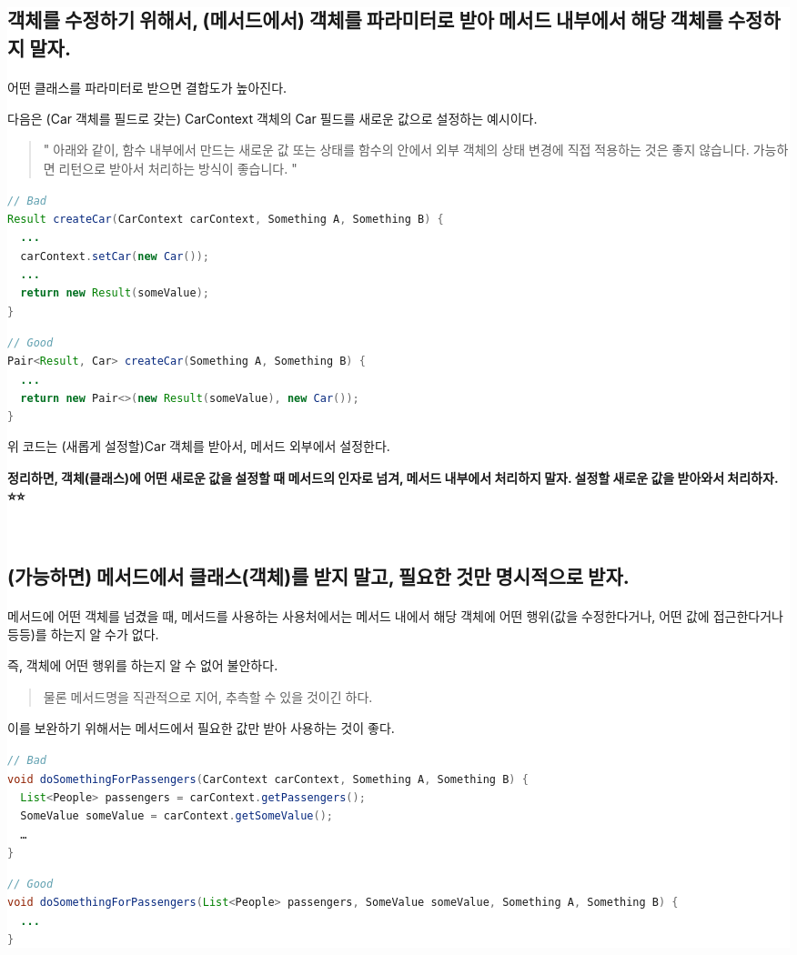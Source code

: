 ## 객체를 수정하기 위해서, (메서드에서) 객체를 파라미터로 받아 메서드 내부에서 해당 객체를 수정하지 말자.


어떤 클래스를 파라미터로 받으면 결합도가 높아진다.


다음은 (Car 객체를 필드로 갖는) CarContext 객체의 Car 필드를 새로운 값으로 설정하는 예시이다.

> "  아래와 같이, 함수 내부에서 만드는 새로운 값 또는 상태를 함수의 안에서 외부 객체의 상태 변경에 직접 적용하는 것은 좋지 않습니다. 가능하면 리턴으로 받아서 처리하는 방식이 좋습니다. "

```java
// Bad
Result createCar(CarContext carContext, Something A, Something B) {
  ...
  carContext.setCar(new Car());
  ...
  return new Result(someValue);
}
```

```java
// Good
Pair<Result, Car> createCar(Something A, Something B) {
  ...
  return new Pair<>(new Result(someValue), new Car());
}
```

위 코드는 (새롭게 설정할)Car 객체를 받아서, 메서드 외부에서 설정한다.

**정리하면, 객체(클래스)에 어떤 새로운 값을 설정할 때 메서드의 인자로 넘겨, 메서드 내부에서 처리하지 말자. 설정할 새로운 값을 받아와서 처리하자. :star::star:**

<br>

## (가능하면) 메서드에서 클래스(객체)를 받지 말고, 필요한 것만 명시적으로 받자.

메서드에 어떤 객체를 넘겼을 때, 메서드를 사용하는 사용처에서는 메서드 내에서 해당 객체에 어떤 행위(값을 수정한다거나, 어떤 값에 접근한다거나 등등)를 하는지 알 수가 없다.

즉, 객체에 어떤 행위를 하는지 알 수 없어 불안하다.

> 물론 메서드명을 직관적으로 지어, 추측할 수 있을 것이긴 하다.

이를 보완하기 위해서는 메서드에서 필요한 값만 받아 사용하는 것이 좋다.

```java
// Bad
void doSomethingForPassengers(CarContext carContext, Something A, Something B) {
  List<People> passengers = carContext.getPassengers();
  SomeValue someValue = carContext.getSomeValue();
  …
}
```

```java
// Good
void doSomethingForPassengers(List<People> passengers, SomeValue someValue, Something A, Something B) {
  ...
}
```
